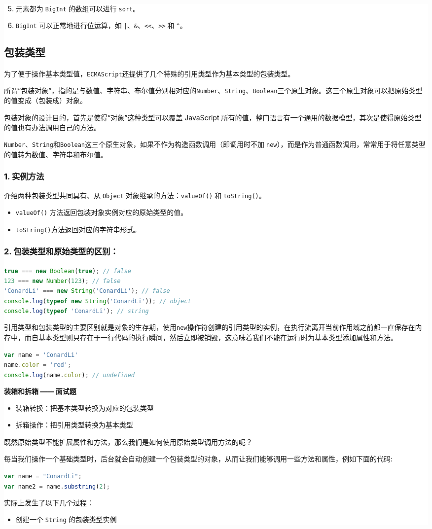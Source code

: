 5. 元素都为 `BigInt` 的数组可以进行 `sort`。

6. `BigInt` 可以正常地进行位运算，如 `|`、`&`、`<<`、`>>` 和 `^`。

## 包装类型

为了便于操作基本类型值，`ECMAScript`还提供了几个特殊的引用类型作为基本类型的包装类型。

所谓“包装对象”，指的是与数值、字符串、布尔值分别相对应的`Number`、`String`、`Boolean`三个原生对象。这三个原生对象可以把原始类型的值变成（包装成）对象。

包装对象的设计目的，首先是使得“对象”这种类型可以覆盖 JavaScript 所有的值，整门语言有一个通用的数据模型，其次是使得原始类型的值也有办法调用自己的方法。

`Number`、`String`和`Boolean`这三个原生对象，如果不作为构造函数调用（即调用时不加 `new`），而是作为普通函数调用，常常用于将任意类型的值转为数值、字符串和布尔值。

### 1. 实例方法

介绍两种包装类型共同具有、从 `Object` 对象继承的方法：`valueOf()` 和 `toString()`。

- `valueOf()` 方法返回包装对象实例对应的原始类型的值。

- `toString()`方法返回对应的字符串形式。

### 2. 包装类型和原始类型的区别：

```javaScript
true === new Boolean(true); // false
123 === new Number(123); // false
'ConardLi' === new String('ConardLi'); // false
console.log(typeof new String('ConardLi')); // object
console.log(typeof 'ConardLi'); // string
```

引用类型和包装类型的主要区别就是对象的生存期，使用`new`操作符创建的引用类型的实例，在执行流离开当前作用域之前都一直保存在内存中，而自基本类型则只存在于一行代码的执行瞬间，然后立即被销毁，这意味着我们不能在运行时为基本类型添加属性和方法。

```javaScript
var name = 'ConardLi'
name.color = 'red';
console.log(name.color); // undefined
```

**装箱和拆箱 —— 面试题**

- 装箱转换：把基本类型转换为对应的包装类型

- 拆箱操作：把引用类型转换为基本类型

既然原始类型不能扩展属性和方法，那么我们是如何使用原始类型调用方法的呢？

每当我们操作一个基础类型时，后台就会自动创建一个包装类型的对象，从而让我们能够调用一些方法和属性，例如下面的代码:

```javaScript
var name = "ConardLi";
var name2 = name.substring(2);
```

实际上发生了以下几个过程：

- 创建一个 `String` 的包装类型实例
